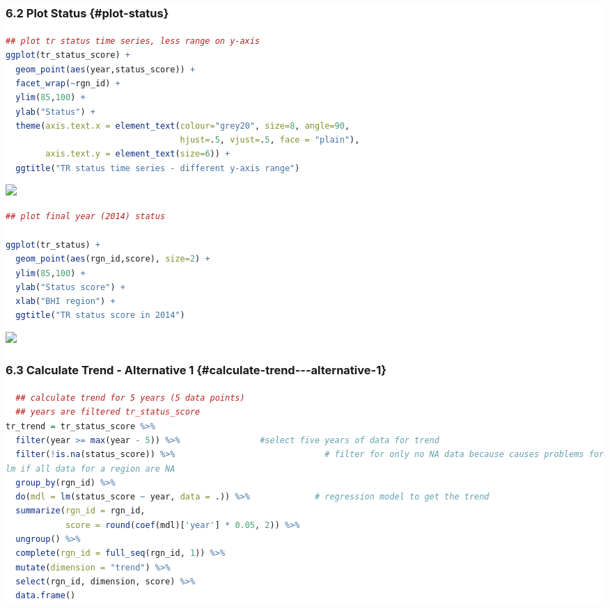 ### 6.2 Plot Status {#plot-status}

``` r
## plot tr status time series, less range on y-axis
ggplot(tr_status_score) +
  geom_point(aes(year,status_score)) +
  facet_wrap(~rgn_id) +
  ylim(85,100) +
  ylab("Status") +
  theme(axis.text.x = element_text(colour="grey20", size=8, angle=90,
                                   hjust=.5, vjust=.5, face = "plain"),
        axis.text.y = element_text(size=6)) +
  ggtitle("TR status time series - different y-axis range")
```

![](tr_prep_files/figure-markdown_github/plot%20tr%20status-1.png)

``` r
## plot final year (2014) status

ggplot(tr_status) +
  geom_point(aes(rgn_id,score), size=2) +
  ylim(85,100) +
  ylab("Status score") +
  xlab("BHI region") +
  ggtitle("TR status score in 2014")
```

![](tr_prep_files/figure-markdown_github/plot%20tr%20status-2.png)

### 6.3 Calculate Trend - Alternative 1 {#calculate-trend---alternative-1}

``` r
  ## calculate trend for 5 years (5 data points)
  ## years are filtered tr_status_score
tr_trend = tr_status_score %>%
  filter(year >= max(year - 5)) %>%                #select five years of data for trend
  filter(!is.na(status_score)) %>%                              # filter for only no NA data because causes problems for lm if all data for a region are NA
  group_by(rgn_id) %>%
  do(mdl = lm(status_score ~ year, data = .)) %>%             # regression model to get the trend
  summarize(rgn_id = rgn_id,
            score = round(coef(mdl)['year'] * 0.05, 2)) %>%
  ungroup() %>%
  complete(rgn_id = full_seq(rgn_id, 1)) %>%
  mutate(dimension = "trend") %>%
  select(rgn_id, dimension, score) %>%
  data.frame()
```



